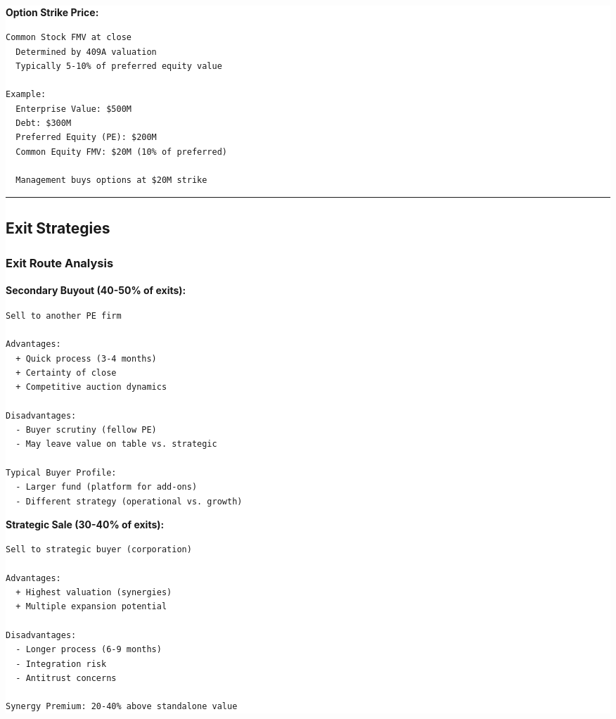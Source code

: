 **Option Strike Price:**
```
Common Stock FMV at close
  Determined by 409A valuation
  Typically 5-10% of preferred equity value

Example:
  Enterprise Value: $500M
  Debt: $300M
  Preferred Equity (PE): $200M
  Common Equity FMV: $20M (10% of preferred)
  
  Management buys options at $20M strike
```

---

## Exit Strategies

### Exit Route Analysis

**Secondary Buyout (40-50% of exits):**
```
Sell to another PE firm

Advantages:
  + Quick process (3-4 months)
  + Certainty of close
  + Competitive auction dynamics

Disadvantages:
  - Buyer scrutiny (fellow PE)
  - May leave value on table vs. strategic

Typical Buyer Profile:
  - Larger fund (platform for add-ons)
  - Different strategy (operational vs. growth)
```

**Strategic Sale (30-40% of exits):**
```
Sell to strategic buyer (corporation)

Advantages:
  + Highest valuation (synergies)
  + Multiple expansion potential

Disadvantages:
  - Longer process (6-9 months)
  - Integration risk
  - Antitrust concerns

Synergy Premium: 20-40% above standalone value
```
